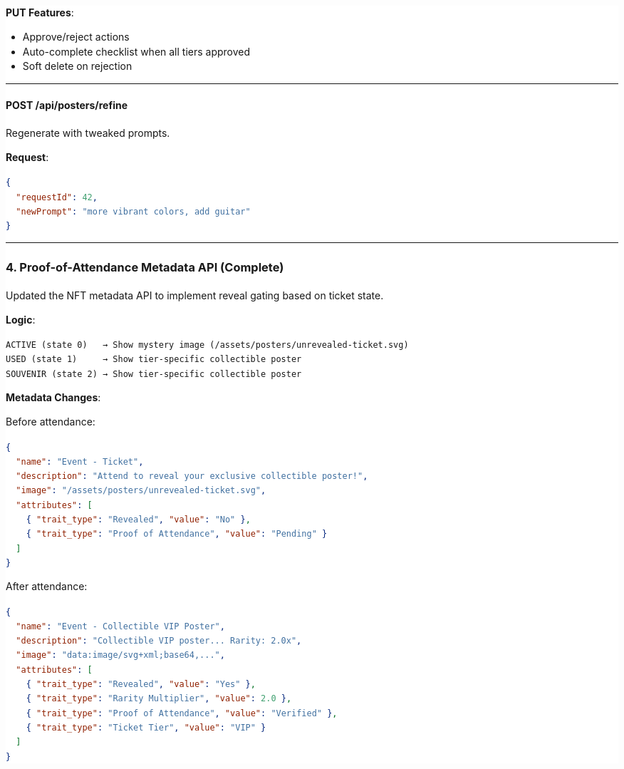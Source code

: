 **PUT Features**:
- Approve/reject actions
- Auto-complete checklist when all tiers approved
- Soft delete on rejection

---

#### POST /api/posters/refine
Regenerate with tweaked prompts.

**Request**:
```json
{
  "requestId": 42,
  "newPrompt": "more vibrant colors, add guitar"
}
```

---

### 4. **Proof-of-Attendance Metadata API** (Complete)

Updated the NFT metadata API to implement reveal gating based on ticket state.

**Logic**:
```
ACTIVE (state 0)   → Show mystery image (/assets/posters/unrevealed-ticket.svg)
USED (state 1)     → Show tier-specific collectible poster
SOUVENIR (state 2) → Show tier-specific collectible poster
```

**Metadata Changes**:

Before attendance:
```json
{
  "name": "Event - Ticket",
  "description": "Attend to reveal your exclusive collectible poster!",
  "image": "/assets/posters/unrevealed-ticket.svg",
  "attributes": [
    { "trait_type": "Revealed", "value": "No" },
    { "trait_type": "Proof of Attendance", "value": "Pending" }
  ]
}
```

After attendance:
```json
{
  "name": "Event - Collectible VIP Poster",
  "description": "Collectible VIP poster... Rarity: 2.0x",
  "image": "data:image/svg+xml;base64,...",
  "attributes": [
    { "trait_type": "Revealed", "value": "Yes" },
    { "trait_type": "Rarity Multiplier", "value": 2.0 },
    { "trait_type": "Proof of Attendance", "value": "Verified" },
    { "trait_type": "Ticket Tier", "value": "VIP" }
  ]
}
```
